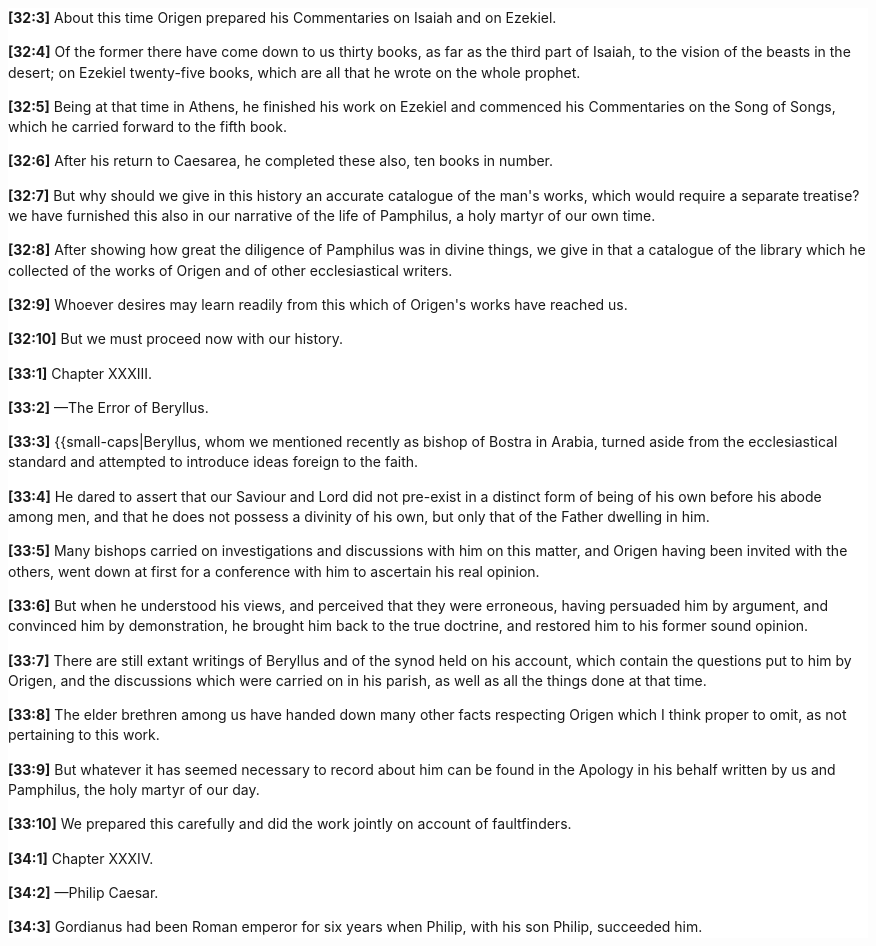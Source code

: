 **[32:3]** About this time Origen prepared his Commentaries on Isaiah and on Ezekiel.

**[32:4]** Of the former there have come down to us thirty books, as far as the third part of Isaiah, to the vision of the beasts in the desert; on Ezekiel twenty-five books, which are all that he wrote on the whole prophet.

**[32:5]** Being at that time in Athens, he finished his work on Ezekiel and commenced his Commentaries on the Song of Songs, which he carried forward to the fifth book.

**[32:6]** After his return to Caesarea, he completed these also, ten books in number.

**[32:7]** But why should we give in this history an accurate catalogue of the man's works, which would require a separate treatise? we have furnished this also in our narrative of the life of Pamphilus, a holy martyr of our own time.

**[32:8]** After showing how great the diligence of Pamphilus was in divine things, we give in that a catalogue of the library which he collected of the works of Origen and of other ecclesiastical writers.

**[32:9]** Whoever desires may learn readily from this which of Origen's works have reached us.

**[32:10]** But we must proceed now with our history.

**[33:1]** Chapter XXXIII.

**[33:2]** —The Error of Beryllus.

**[33:3]** {{small-caps|Beryllus, whom we mentioned recently as bishop of Bostra in Arabia, turned aside from the ecclesiastical standard and attempted to introduce ideas foreign to the faith.

**[33:4]** He dared to assert that our Saviour and Lord did not pre-exist in a distinct form of being of his own before his abode among men, and that he does not possess a divinity of his own, but only that of the Father dwelling in him.

**[33:5]** Many bishops carried on investigations and discussions with him on this matter, and Origen having been invited with the others, went down at first for a conference with him to ascertain his real opinion.

**[33:6]** But when he understood his views, and perceived that they were erroneous, having persuaded him by argument, and convinced him by demonstration, he brought him back to the true doctrine, and restored him to his former sound opinion.

**[33:7]** There are still extant writings of Beryllus and of the synod held on his account, which contain the questions put to him by Origen, and the discussions which were carried on in his parish, as well as all the things done at that time.

**[33:8]** The elder brethren among us have handed down many other facts respecting Origen which I think proper to omit, as not pertaining to this work.

**[33:9]** But whatever it has seemed necessary to record about him can be found in the Apology in his behalf written by us and Pamphilus, the holy martyr of our day.

**[33:10]** We prepared this carefully and did the work jointly on account of faultfinders.

**[34:1]** Chapter XXXIV.

**[34:2]** —Philip Caesar.

**[34:3]** Gordianus had been Roman emperor for six years when Philip, with his son Philip, succeeded him.
